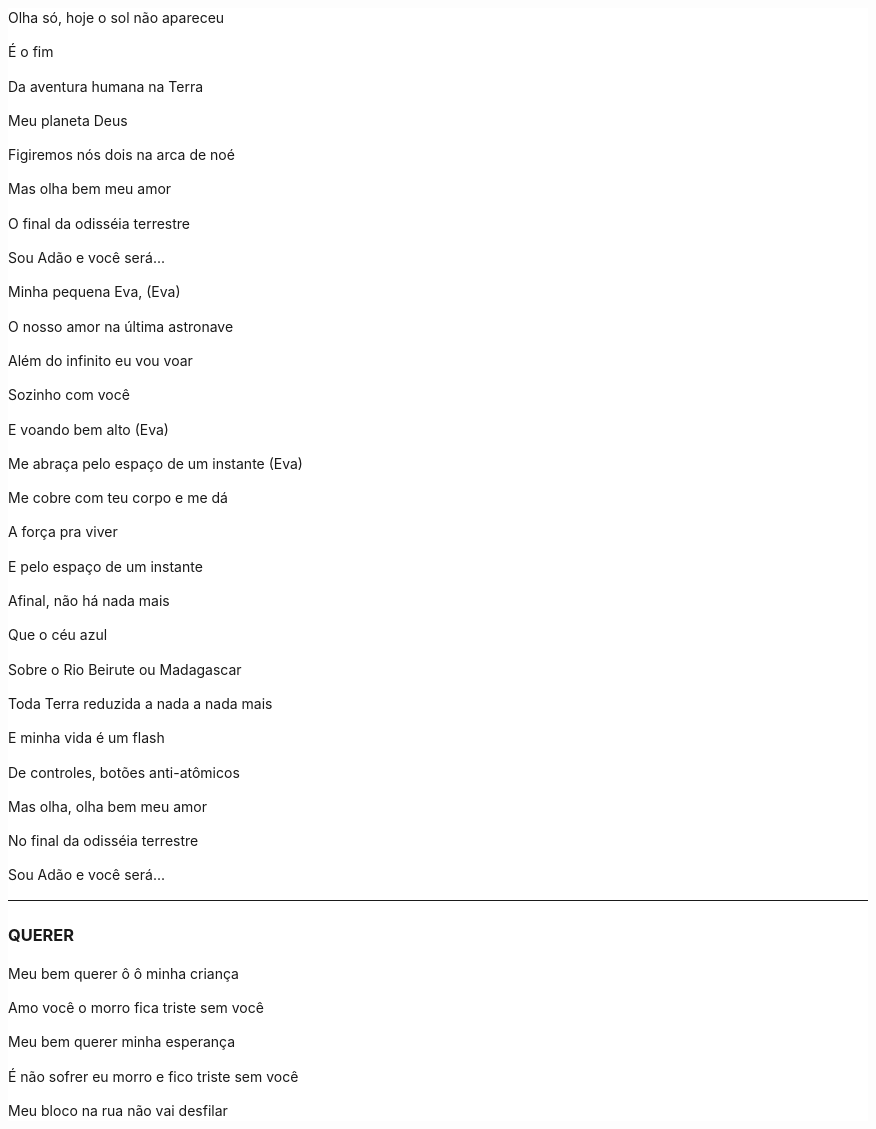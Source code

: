 Olha só, hoje o sol não apareceu

É o fim

Da aventura humana na Terra

Meu planeta Deus

Figiremos nós dois na arca de noé

Mas olha bem meu amor

O final da odisséia terrestre

Sou Adão e você será...

Minha pequena Eva, (Eva)

O nosso amor na última astronave

Além do infinito eu vou voar

Sozinho com você

E voando bem alto (Eva)

Me abraça pelo espaço de um instante (Eva)

Me cobre com teu corpo e me dá

A força pra viver

E pelo espaço de um instante

Afinal, não há nada mais

Que o céu azul

Sobre o Rio Beirute ou Madagascar

Toda Terra reduzida a nada a nada mais

E minha vida é um flash

De controles, botões anti-atômicos

Mas olha, olha bem meu amor

No final da odisséia terrestre

Sou Adão e você será...

---

### QUERER

Meu bem querer ô ô minha criança

Amo você o morro fica triste sem você

Meu bem querer minha esperança

É não sofrer eu morro e fico triste sem você

Meu bloco na rua não vai desfilar
